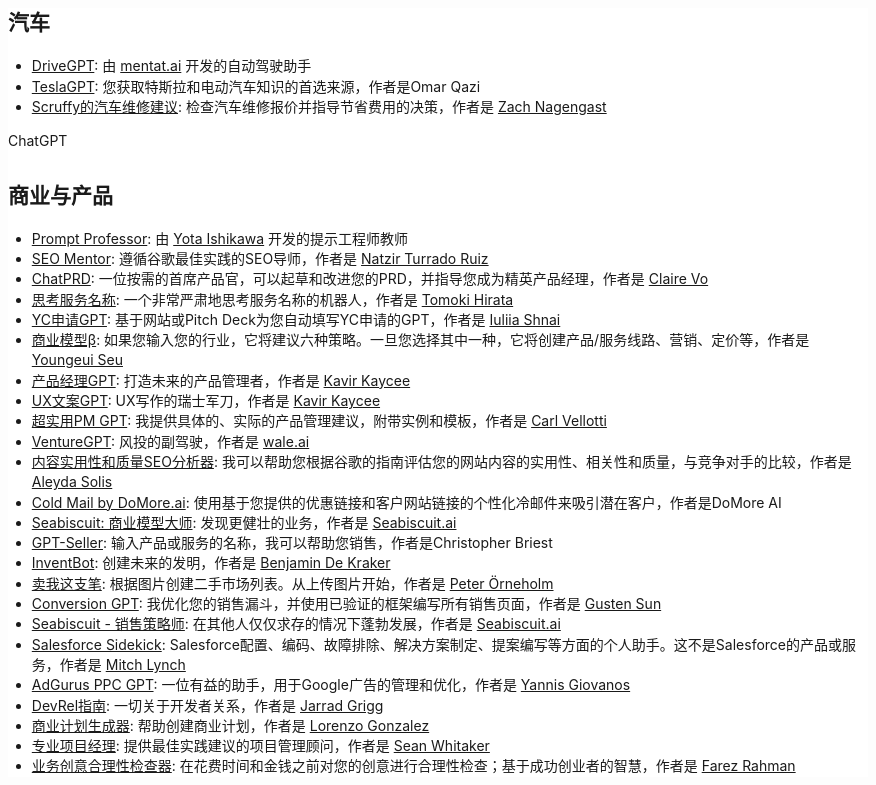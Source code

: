 ## 汽车

- [DriveGPT](https://chat.openai.com/g/g-tlmvuJngB-drivegpt): 由 [mentat.ai](https://x.com/bio_bootloader/) 开发的自动驾驶助手
- [TeslaGPT](https://chat.openai.com/g/g-XoF2Qfa6F-teslagpt): 您获取特斯拉和电动汽车知识的首选来源，作者是Omar Qazi
- [Scruffy的汽车维修建议](https://chat.openai.com/g/g-69AuJhsig-scruffy-s-car-repair-advice): 检查汽车维修报价并指导节省费用的决策，作者是 [Zach Nagengast](https://x.com/zachnagengast/)

ChatGPT

## 商业与产品

- [Prompt Professor](https://chat.openai.com/g/g-qfoOICq1l-prompt-professor): 由 [Yota Ishikawa](https://x.com/ctgptlb/) 开发的提示工程师教师
- [SEO Mentor](https://chat.openai.com/g/g-QqvewXqPt-seo-mentor): 遵循谷歌最佳实践的SEO导师，作者是 [Natzir Turrado Ruiz](https://x.com/natzir9/)
- [ChatPRD](https://chat.openai.com/g/g-G5diVh12v-chatprd): 一位按需的首席产品官，可以起草和改进您的PRD，并指导您成为精英产品经理，作者是 [Claire Vo](https://x.com/clairevo/)
- [思考服务名称](https://chat.openai.com/g/g-eYqpxIV2M-sabisuming-wokao-erukun): 一个非常严肃地思考服务名称的机器人，作者是 [Tomoki Hirata](https://x.com/t_10_a/)
- [YC申请GPT](https://chat.openai.com/g/g-LYDRCiZB9-yc-application-gpt): 基于网站或Pitch Deck为您自动填写YC申请的GPT，作者是 [Iuliia Shnai](https://x.com/shnai0/)
- [商业模型β](https://chat.openai.com/g/g-mF20TBdPi-bizinesumoderunb): 如果您输入您的行业，它将建议六种策略。一旦您选择其中一种，它将创建产品/服务线路、营销、定价等，作者是 [Youngeui Seu](https://x.com/Shuhei_Ohno/)
- [产品经理GPT](https://kavirkaycee.com/product-manager-gpt): 打造未来的产品管理者，作者是 [Kavir Kaycee](https://twitter.com/kavirkaycee)
- [UX文案GPT](https://kavirkaycee.com/ux-copywriting-gpt): UX写作的瑞士军刀，作者是 [Kavir Kaycee](https://twitter.com/kavirkaycee)
- [超实用PM GPT](https://chat.openai.com/g/g-fvVMurIdH-super-practical-pm-gpt): 我提供具体的、实际的产品管理建议，附带实例和模板，作者是 [Carl Vellotti](https://x.com/carlvellotti/)
- [VentureGPT](https://chat.openai.com/g/g-C3WWLOnWX-venturegpt): 风投的副驾驶，作者是 [wale.ai](https://wale.ai/)
- [内容实用性和质量SEO分析器](https://chat.openai.com/g/g-WxhtjcFNs-content-helpfulness-and-quality-seo-analyzer): 我可以帮助您根据谷歌的指南评估您的网站内容的实用性、相关性和质量，与竞争对手的比较，作者是 [Aleyda Solis](https://twitter.com/aleyda)
- [Cold Mail by DoMore.ai](https://chat.openai.com/g/g-iVolzNwa5-cold-mail-by-domore-ai): 使用基于您提供的优惠链接和客户网站链接的个性化冷邮件来吸引潜在客户，作者是DoMore AI
- [Seabiscuit: 商业模型大师](https://chat.openai.com/g/g-nsTplEvN8-seabiscuit-business-model-master): 发现更健壮的业务，作者是 [Seabiscuit.ai](https://seabiscuit.ai/)
- [GPT-Seller](https://chat.openai.com/g/g-CS0BEb5pJ-gpt-seller): 输入产品或服务的名称，我可以帮助您销售，作者是Christopher Briest
- [InventBot](https://chat.openai.com/g/g-qtqhMFHcq-inventbot): 创建未来的发明，作者是 [Benjamin De Kraker](https://x.com/BenjaminDEKR)
- [卖我这支笔](https://chat.openai.com/g/g-cTqsEOE4C-sellmethispen): 根据图片创建二手市场列表。从上传图片开始，作者是 [Peter Örneholm](https://x.com/PeterOrneholm)
- [Conversion GPT](https://chat.openai.com/g/g-RefHU4GKB-conversion-gpt): 我优化您的销售漏斗，并使用已验证的框架编写所有销售页面，作者是 [Gusten Sun](https://x.com/GustenSun)
- [Seabiscuit - 销售策略师](https://chat.openai.com/g/g-lH8uHybvQ-seabiscuit-sales-strategist): 在其他人仅仅求存的情况下蓬勃发展，作者是 [Seabiscuit.ai](https://seabiscuit.ai/)
- [Salesforce Sidekick](https://chat.openai.com/g/g-aOD4U2jkL-salesforce-sidekick): Salesforce配置、编码、故障排除、解决方案制定、提案编写等方面的个人助手。这不是Salesforce的产品或服务，作者是 [Mitch Lynch](https://www.linkedin.com/in/rmitchlynch/)
- [AdGurus PPC GPT](https://chat.openai.com/g/g-FTM9jPnN4-adgurus-ppc-gpt): 一位有益的助手，用于Google广告的管理和优化，作者是 [Yannis Giovanos](https://www.linkedin.com/in/yannisgiovanos/)
- [DevRel指南](https://chat.openai.com/g/g-9tO10WKi2-devrel-guide): 一切关于开发者关系，作者是 [Jarrad Grigg](https://www.linkedin.com/in/jarradgrigg/)
- [商业计划生成器](https://chat.openai.com/g/g-B7m98jiyn-business-plan-builder): 帮助创建商业计划，作者是 [Lorenzo Gonzalez](https://www.linkedin.com/in/lorenzogonz/)
- [专业项目经理](https://chat.openai.com/g/g-rphpBwjdV-the-professional-project-manager): 提供最佳实践建议的项目管理顾问，作者是 [Sean Whitaker](https://www.linkedin.com/in/seanwhitakerpm/)
- [业务创意合理性检查器](https://chat.openai.com/g/g-1i7Bjryc5-business-idea-sanity-checker): 在花费时间和金钱之前对您的创意进行合理性检查；基于成功创业者的智慧，作者是 [Farez Rahman](https://www.linkedin.com/in/farez/)
